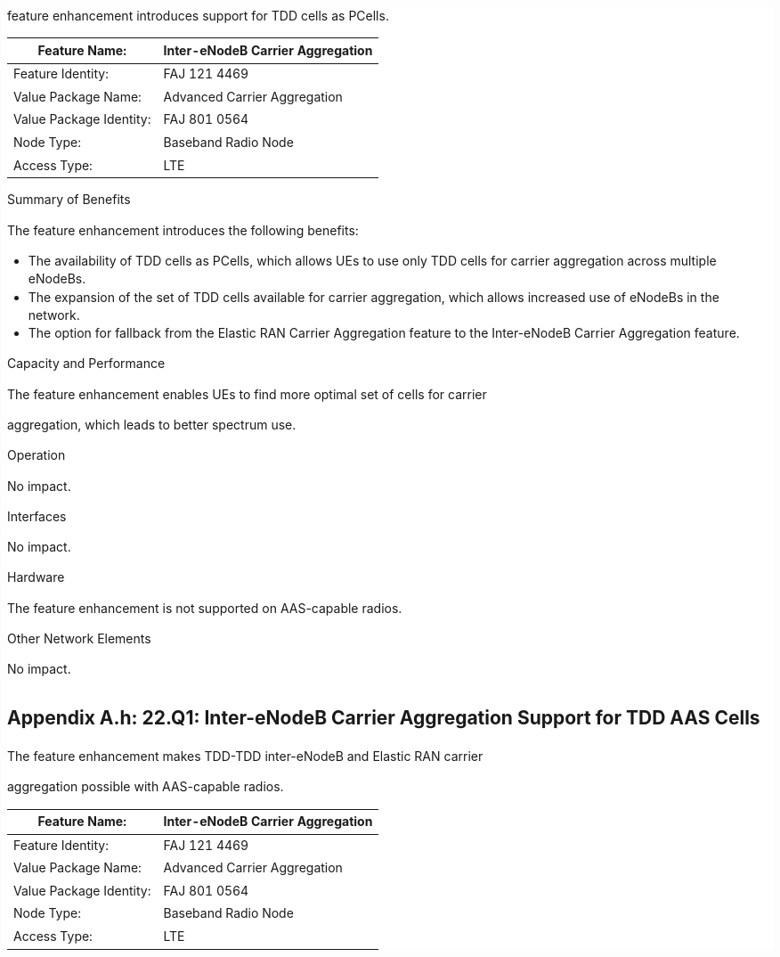feature enhancement introduces support for TDD cells as PCells.

| Feature Name:           | Inter-eNodeB Carrier Aggregation   |
|-------------------------|------------------------------------|
| Feature Identity:       | FAJ 121 4469                       |
| Value Package Name:     | Advanced Carrier Aggregation       |
| Value Package Identity: | FAJ 801 0564                       |
| Node Type:              | Baseband Radio Node                |
| Access Type:            | LTE                                |

Summary of Benefits

The feature enhancement introduces the following benefits:

- The availability of TDD cells as PCells, which allows UEs to use only TDD cells for carrier aggregation across multiple eNodeBs.
- The expansion of the set of TDD cells available for carrier aggregation, which allows increased use of eNodeBs in the network.
- The option for fallback from the Elastic RAN Carrier Aggregation feature to the Inter-eNodeB Carrier Aggregation feature.

Capacity and Performance

The feature enhancement enables UEs to find more optimal set of cells for carrier

aggregation, which leads to better spectrum use.

Operation

No impact.

Interfaces

No impact.

Hardware

The feature enhancement is not supported on AAS-capable radios.

Other Network Elements

No impact.

## Appendix A.h: 22.Q1: Inter-eNodeB Carrier Aggregation Support for TDD AAS Cells

The feature enhancement makes TDD-TDD inter-eNodeB and Elastic RAN carrier

aggregation possible with AAS-capable radios.

| Feature Name:           | Inter-eNodeB Carrier Aggregation   |
|-------------------------|------------------------------------|
| Feature Identity:       | FAJ 121 4469                       |
| Value Package Name:     | Advanced Carrier Aggregation       |
| Value Package Identity: | FAJ 801 0564                       |
| Node Type:              | Baseband Radio Node                |
| Access Type:            | LTE                                |

